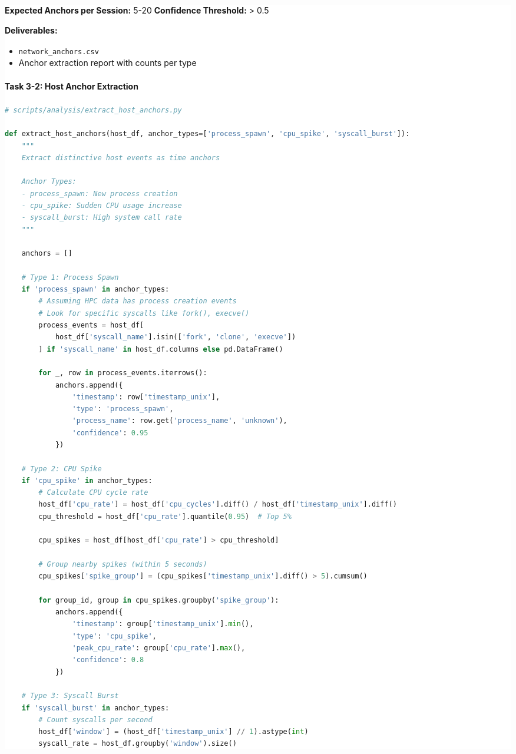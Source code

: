 **Expected Anchors per Session:** 5-20
**Confidence Threshold:** > 0.5

**Deliverables:**
- `network_anchors.csv`
- Anchor extraction report with counts per type

#### Task 3-2: Host Anchor Extraction
```python
# scripts/analysis/extract_host_anchors.py

def extract_host_anchors(host_df, anchor_types=['process_spawn', 'cpu_spike', 'syscall_burst']):
    """
    Extract distinctive host events as time anchors

    Anchor Types:
    - process_spawn: New process creation
    - cpu_spike: Sudden CPU usage increase
    - syscall_burst: High system call rate
    """

    anchors = []

    # Type 1: Process Spawn
    if 'process_spawn' in anchor_types:
        # Assuming HPC data has process creation events
        # Look for specific syscalls like fork(), execve()
        process_events = host_df[
            host_df['syscall_name'].isin(['fork', 'clone', 'execve'])
        ] if 'syscall_name' in host_df.columns else pd.DataFrame()

        for _, row in process_events.iterrows():
            anchors.append({
                'timestamp': row['timestamp_unix'],
                'type': 'process_spawn',
                'process_name': row.get('process_name', 'unknown'),
                'confidence': 0.95
            })

    # Type 2: CPU Spike
    if 'cpu_spike' in anchor_types:
        # Calculate CPU cycle rate
        host_df['cpu_rate'] = host_df['cpu_cycles'].diff() / host_df['timestamp_unix'].diff()
        cpu_threshold = host_df['cpu_rate'].quantile(0.95)  # Top 5%

        cpu_spikes = host_df[host_df['cpu_rate'] > cpu_threshold]

        # Group nearby spikes (within 5 seconds)
        cpu_spikes['spike_group'] = (cpu_spikes['timestamp_unix'].diff() > 5).cumsum()

        for group_id, group in cpu_spikes.groupby('spike_group'):
            anchors.append({
                'timestamp': group['timestamp_unix'].min(),
                'type': 'cpu_spike',
                'peak_cpu_rate': group['cpu_rate'].max(),
                'confidence': 0.8
            })

    # Type 3: Syscall Burst
    if 'syscall_burst' in anchor_types:
        # Count syscalls per second
        host_df['window'] = (host_df['timestamp_unix'] // 1).astype(int)
        syscall_rate = host_df.groupby('window').size()

```